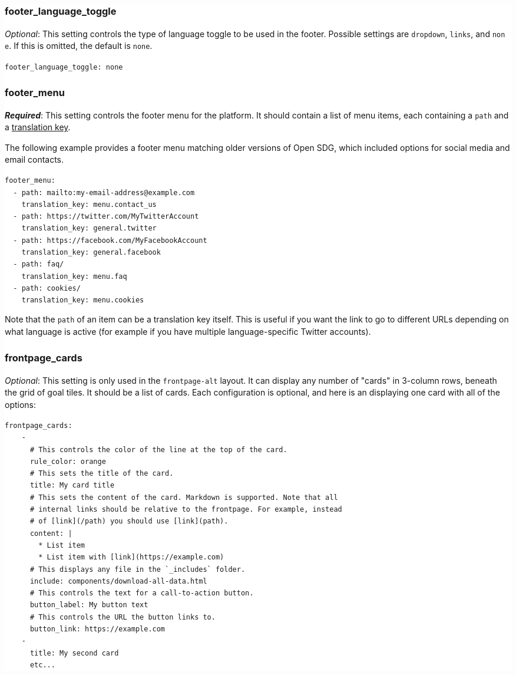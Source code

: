 ### footer_language_toggle

_Optional_: This setting controls the type of language toggle to be used in the footer. Possible settings are `dropdown`, `links`, and `none`. If this is omitted, the default is `none`.

```nohighlight
footer_language_toggle: none
```

### footer_menu

**_Required_**: This setting controls the footer menu for the platform. It should contain a list of menu items, each containing a `path` and a [translation key](translation.md).

The following example provides a footer menu matching older versions of Open SDG, which included options for social media and email contacts.

```nohighlight
footer_menu:
  - path: mailto:my-email-address@example.com
    translation_key: menu.contact_us
  - path: https://twitter.com/MyTwitterAccount
    translation_key: general.twitter
  - path: https://facebook.com/MyFacebookAccount
    translation_key: general.facebook
  - path: faq/
    translation_key: menu.faq
  - path: cookies/
    translation_key: menu.cookies
```

Note that the `path` of an item can be a translation key itself. This is useful if you want the link to go to different URLs depending on what language is active (for example if you have multiple language-specific Twitter accounts).

### frontpage_cards

_Optional_: This setting is only used in the `frontpage-alt` layout. It can display any number of "cards" in 3-column rows, beneath the grid of goal tiles. It should be a list of cards. Each configuration is optional, and here is an displaying one card with all of the options:

```
frontpage_cards:
    -
      # This controls the color of the line at the top of the card.
      rule_color: orange
      # This sets the title of the card.
      title: My card title
      # This sets the content of the card. Markdown is supported. Note that all
      # internal links should be relative to the frontpage. For example, instead
      # of [link](/path) you should use [link](path).
      content: |
        * List item
        * List item with [link](https://example.com)
      # This displays any file in the `_includes` folder.
      include: components/download-all-data.html
      # This controls the text for a call-to-action button.
      button_label: My button text
      # This controls the URL the button links to.
      button_link: https://example.com
    -
      title: My second card
      etc...
```
